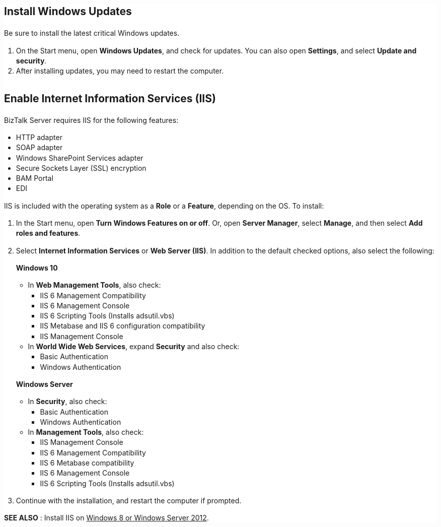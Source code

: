 ## Install Windows Updates

Be sure to install the latest critical Windows updates. 

1. On the Start menu, open **Windows Updates**, and check for updates. You can also open **Settings**, and select **Update and security**.
2. After installing updates, you may need to restart the computer.

## Enable Internet Information Services (IIS)
BizTalk Server requires IIS for the following features:

- HTTP adapter
- SOAP adapter
- Windows SharePoint Services adapter
- Secure Sockets Layer (SSL) encryption
- BAM Portal
- EDI

IIS is included with the operating system as a **Role** or a **Feature**, depending on the OS. To install:

1. In the Start menu, open **Turn Windows Features on or off**. Or, open **Server Manager**, select **Manage**, and then select **Add roles and features**.
2. Select **Internet Information Services** or **Web Server (IIS)**. In addition to the default checked options, also select the following: 

    **Windows 10**
    - In **Web Management Tools**, also check:  
        - IIS 6 Management Compatibility
        - IIS 6 Management Console
        - IIS 6 Scripting Tools (Installs adsutil.vbs)
        - IIS Metabase and IIS 6 configuration compatibility
        - IIS Management Console
    - In **World Wide Web Services**, expand **Security** and also check:
        - Basic Authentication
        - Windows Authentication	

    **Windows Server**
    - In **Security**, also check: 
        - Basic Authentication
        - Windows Authentication	
    - In **Management Tools**, also check:  
        - IIS Management Console
        - IIS 6 Management Compatibility
        - IIS 6 Metabase compatibility
        - IIS 6 Management Console
        - IIS 6 Scripting Tools (Installs adsutil.vbs)

3. Continue with the installation, and restart the computer if prompted. 

**SEE ALSO** : Install IIS on [Windows 8 or Windows Server 2012](http://www.iis.net/learn/get-started/whats-new-in-iis-8/installing-iis-8-on-windows-server-2012).

